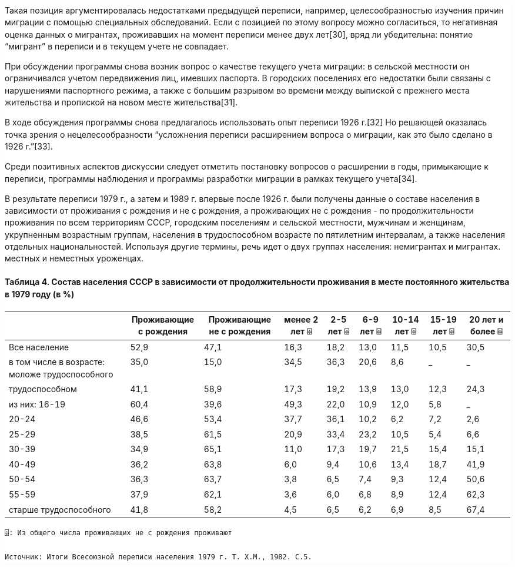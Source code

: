 Такая позиция аргументировалась недостатками предыдущей переписи, например, целесообразностью изучения причин миграции с помощью специальных обследований.
Если с позицией по этому вопросу можно согласиться, то негативная оценка данных о мигрантах, проживавших на момент переписи менее двух лет[30], вряд ли убедительна: понятие “мигрант” в переписи и в текущем учете не совпадает.

При обсуждении программы снова возник вопрос о качестве текущего учета миграции: в сельской местности он ограничивался учетом передвижения лиц, имевших паспорта. В городских поселениях его недостатки были связаны с нарушениями паспортного режима, а также с большим разрывом во времени между выпиской с прежнего места жительства и пропиской на новом месте жительства[31].

В ходе обсуждения программы снова предлагалось использовать опыт переписи 1926 г.[32] Но решающей оказалась точка зрения о нецелесообразности “усложнения переписи расширением вопроса о миграции, как это было сделано в 1926 г.”[33].

Среди позитивных аспектов дискуссии следует отметить постановку вопросов о расширении в годы, примыкающие к переписи, программы наблюдения и программы разработки миграции в рамках текущего учета[34].

В результате переписи 1979 г., а затем и 1989 г. впервые после 1926 г.
были получены данные о составе населения в зависимости от проживания с рождения и не с рождения, а проживающих не с рождения - по продолжительности проживания по всем территориям СССР, городским поселениям и сельской местности, мужчинам и женщинам, укрупненным возрастным группам, населения в трудоспособном возрасте по пятилетним интервалам, а также населения отдельных национальностей.
Используя другие термины, речь идет о двух группах населения: немигрантах и мигрантах.
местных и неместных уроженцах.

#### Таблица 4. Состав населения СССР в зависимости от продолжительности проживания в месте постоянного жительства в 1979 году (в %) 

|                                                | Проживающие с рождения | Проживающие не с рождения | менее 2 лет ⌹ | 2-5 лет ⌹ | 6-9 лет ⌹ | 10-14 лет ⌹ | 15-19 лет ⌹ | 20 лет и более ⌹ |
| ---------------------------------------------- | ---------------------- | ------------------------- | ------------- | --------- | --------- | ----------- | ----------- | ---------------- |
| Все население                                  | 52,9                   | 47,1                      | 16,3          | 18,2      | 13,0      | 11,5        | 10,5        | 30,5             |
| в том числе в возрасте: моложе трудоспособного | 35,0                   | 15,0                      | 34,5          | 36,3      | 20,6      | 8,6         | _           | _                |
| трудоспособном                                 | 41,1                   | 58,9                      | 17,3          | 19,2      | 13,9      | 13,0        | 12,3        | 24,3             |
| из них: 16-19                                  | 60,4                   | 39,6                      | 49,3          | 22,0      | 10,9      | 12,0        | 5,8         | _                |
| 20-24                                          | 46,6                   | 53,4                      | 37,7          | 36,1      | 10,2      | 6,2         | 7,2         | 2,6              |
| 25-29                                          | 38,5                   | 61,5                      | 20,9          | 33,4      | 23,2      | 10,5        | 5,4         | 6,6              |
| 30-39                                          | 34,9                   | 65,1                      | 11,0          | 17,3      | 19,7      | 21,5        | 15,4        | 15,1             |
| 40-49                                          | 36,2                   | 63,8                      | 6,0           | 9,4       | 10,6      | 13,4        | 18,7        | 41,9             |
| 50-54                                          | 36,3                   | 63,7                      | 3,8           | 6,5       | 7,4       | 9,3         | 12,4        | 50,6             |
| 55-59                                          | 37,9                   | 62,1                      | 3,6           | 6,0       | 6,8       | 8,9         | 12,4        | 62,3             |
| старше трудоспособного                         | 41,8                   | 58,2                      | 4,5           | 6,5       | 6,2       | 6,9         | 8,5         | 67,4             |

    ⌹: Из общего числа проживающих не с рождения проживают

    Источник: Итоги Всесоюзной переписи населения 1979 г. Т. Х.М., 1982. С.5.
